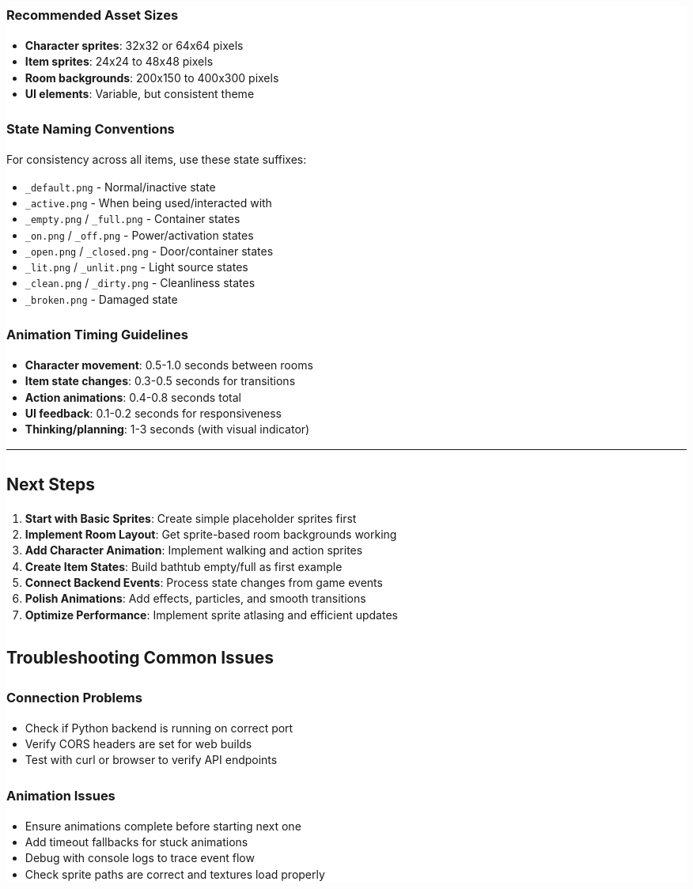 ### Recommended Asset Sizes

- **Character sprites**: 32x32 or 64x64 pixels
- **Item sprites**: 24x24 to 48x48 pixels  
- **Room backgrounds**: 200x150 to 400x300 pixels
- **UI elements**: Variable, but consistent theme

### State Naming Conventions

For consistency across all items, use these state suffixes:

- `_default.png` - Normal/inactive state
- `_active.png` - When being used/interacted with
- `_empty.png` / `_full.png` - Container states
- `_on.png` / `_off.png` - Power/activation states
- `_open.png` / `_closed.png` - Door/container states
- `_lit.png` / `_unlit.png` - Light source states
- `_clean.png` / `_dirty.png` - Cleanliness states
- `_broken.png` - Damaged state

### Animation Timing Guidelines

- **Character movement**: 0.5-1.0 seconds between rooms
- **Item state changes**: 0.3-0.5 seconds for transitions
- **Action animations**: 0.4-0.8 seconds total
- **UI feedback**: 0.1-0.2 seconds for responsiveness
- **Thinking/planning**: 1-3 seconds (with visual indicator)

---

## Next Steps

1. **Start with Basic Sprites**: Create simple placeholder sprites first
2. **Implement Room Layout**: Get sprite-based room backgrounds working
3. **Add Character Animation**: Implement walking and action sprites
4. **Create Item States**: Build bathtub empty/full as first example
5. **Connect Backend Events**: Process state changes from game events
6. **Polish Animations**: Add effects, particles, and smooth transitions
7. **Optimize Performance**: Implement sprite atlasing and efficient updates

## Troubleshooting Common Issues

### Connection Problems
- Check if Python backend is running on correct port
- Verify CORS headers are set for web builds
- Test with curl or browser to verify API endpoints

### Animation Issues
- Ensure animations complete before starting next one
- Add timeout fallbacks for stuck animations
- Debug with console logs to trace event flow
- Check sprite paths are correct and textures load properly
